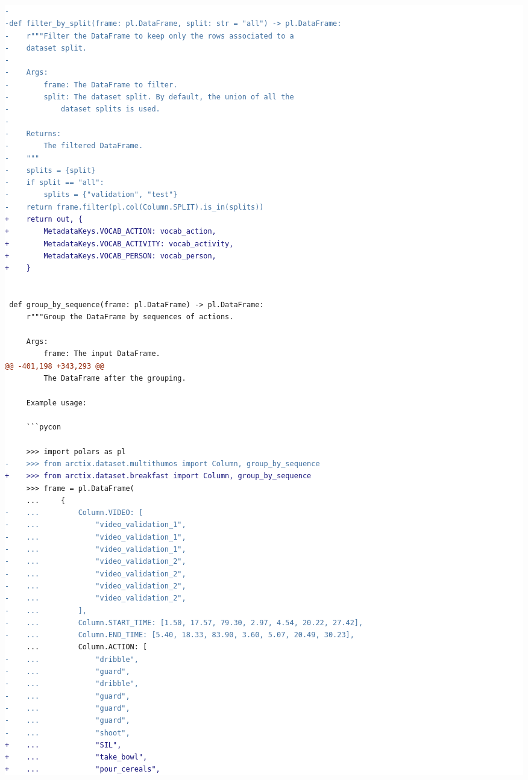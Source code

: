 ```diff
-
-def filter_by_split(frame: pl.DataFrame, split: str = "all") -> pl.DataFrame:
-    r"""Filter the DataFrame to keep only the rows associated to a
-    dataset split.
-
-    Args:
-        frame: The DataFrame to filter.
-        split: The dataset split. By default, the union of all the
-            dataset splits is used.
-
-    Returns:
-        The filtered DataFrame.
-    """
-    splits = {split}
-    if split == "all":
-        splits = {"validation", "test"}
-    return frame.filter(pl.col(Column.SPLIT).is_in(splits))
+    return out, {
+        MetadataKeys.VOCAB_ACTION: vocab_action,
+        MetadataKeys.VOCAB_ACTIVITY: vocab_activity,
+        MetadataKeys.VOCAB_PERSON: vocab_person,
+    }
 
 
 def group_by_sequence(frame: pl.DataFrame) -> pl.DataFrame:
     r"""Group the DataFrame by sequences of actions.
 
     Args:
         frame: The input DataFrame.
@@ -401,198 +343,293 @@
         The DataFrame after the grouping.
 
     Example usage:
 
     ```pycon
 
     >>> import polars as pl
-    >>> from arctix.dataset.multithumos import Column, group_by_sequence
+    >>> from arctix.dataset.breakfast import Column, group_by_sequence
     >>> frame = pl.DataFrame(
     ...     {
-    ...         Column.VIDEO: [
-    ...             "video_validation_1",
-    ...             "video_validation_1",
-    ...             "video_validation_1",
-    ...             "video_validation_2",
-    ...             "video_validation_2",
-    ...             "video_validation_2",
-    ...             "video_validation_2",
-    ...         ],
-    ...         Column.START_TIME: [1.50, 17.57, 79.30, 2.97, 4.54, 20.22, 27.42],
-    ...         Column.END_TIME: [5.40, 18.33, 83.90, 3.60, 5.07, 20.49, 30.23],
     ...         Column.ACTION: [
-    ...             "dribble",
-    ...             "guard",
-    ...             "dribble",
-    ...             "guard",
-    ...             "guard",
-    ...             "guard",
-    ...             "shoot",
+    ...             "SIL",
+    ...             "take_bowl",
+    ...             "pour_cereals",
```